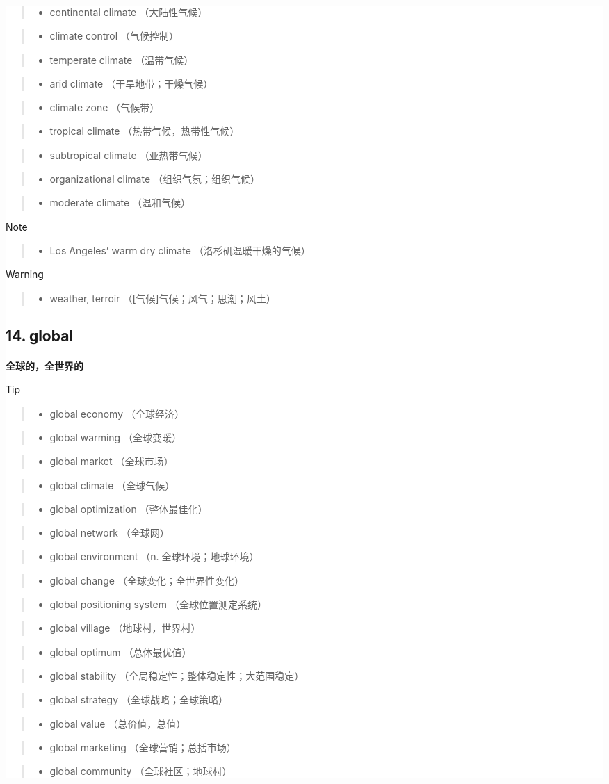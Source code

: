 > - continental climate （大陆性气候）

> - climate control （气候控制）

> - temperate climate （温带气候）

> - arid climate （干旱地带；干燥气候）

> - climate zone （气候带）

> - tropical climate （热带气候，热带性气候）

> - subtropical climate （亚热带气候）

> - organizational climate （组织气氛；组织气候）

> - moderate climate （温和气候）

> [!NOTE]

> - Los Angeles’ warm dry climate （洛杉矶温暖干燥的气候）

> [!WARNING]

> - weather, terroir （[气候]气候；风气；思潮；风土）

## 14. global

**全球的，全世界的**

> [!TIP]

> - global economy （全球经济）

> - global warming （全球变暖）

> - global market （全球市场）

> - global climate （全球气候）

> - global optimization （整体最佳化）

> - global network （全球网）

> - global environment （n. 全球环境；地球环境）

> - global change （全球变化；全世界性变化）

> - global positioning system （全球位置测定系统）

> - global village （地球村，世界村）

> - global optimum （总体最优值）

> - global stability （全局稳定性；整体稳定性；大范围稳定）

> - global strategy （全球战略；全球策略）

> - global value （总价值，总值）

> - global marketing （全球营销；总括市场）

> - global community （全球社区；地球村）
